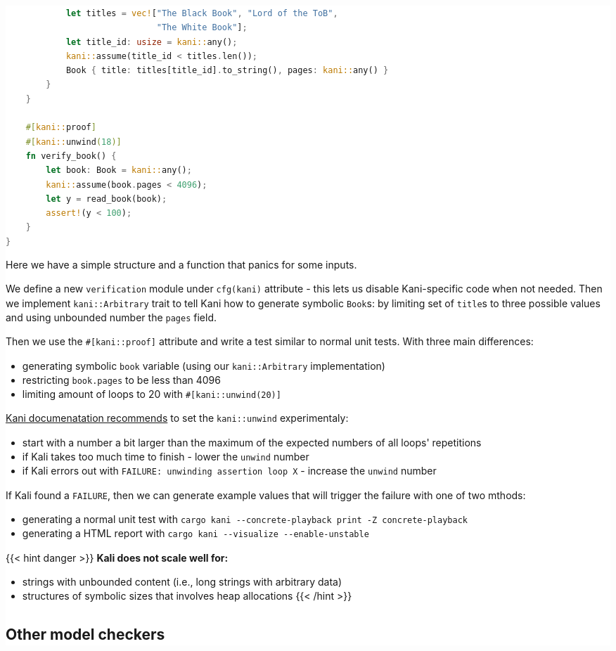 ```rust
            let titles = vec!["The Black Book", "Lord of the ToB",
                              "The White Book"];
            let title_id: usize = kani::any();
            kani::assume(title_id < titles.len());
            Book { title: titles[title_id].to_string(), pages: kani::any() }
        }
    }

    #[kani::proof]
    #[kani::unwind(18)]
    fn verify_book() {
        let book: Book = kani::any();
        kani::assume(book.pages < 4096);
        let y = read_book(book);
        assert!(y < 100);
    }
}
```

Here we have a simple structure and a function that panics for some inputs.

We define a new `verification` module under `cfg(kani)` attribute - this lets us disable Kani-specific code when
not needed. Then we implement `kani::Arbitrary` trait to tell Kani how to generate symbolic `Book`s:
by limiting set of `title`s to three possible values and using unbounded number the `pages` field.

Then we use the `#[kani::proof]` attribute and write a test similar to normal unit tests. With three main differences:
* generating symbolic `book` variable (using our `kani::Arbitrary` implementation)
* restricting `book.pages` to be less than 4096
* limiting amount of loops to 20 with `#[kani::unwind(20)]`

[Kani documenatation recommends](https://model-checking.github.io/kani/tutorial-loop-unwinding.html) to set the `kani::unwind` experimentaly:
* start with a number a bit larger than the maximum of the expected numbers of all loops' repetitions
* if Kali takes too much time to finish - lower the `unwind` number
* if Kali errors out with `FAILURE: unwinding assertion loop X` - increase the `unwind` number

If Kali found a `FAILURE`, then we can generate example values that will trigger the failure with one of two mthods:
* generating a normal unit test with `cargo kani --concrete-playback print -Z concrete-playback`
* generating a HTML report with `cargo kani --visualize --enable-unstable` 

{{< hint danger >}}
**Kali does not scale well for:**

* strings with unbounded content (i.e., long strings with arbitrary data)
* structures of symbolic sizes that involves heap allocations
{{< /hint >}}


## Other model checkers
